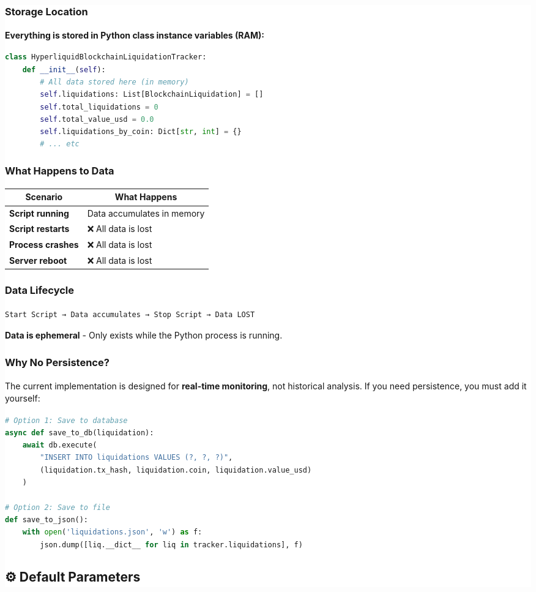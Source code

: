 ### Storage Location

**Everything is stored in Python class instance variables (RAM):**

```python
class HyperliquidBlockchainLiquidationTracker:
    def __init__(self):
        # All data stored here (in memory)
        self.liquidations: List[BlockchainLiquidation] = []
        self.total_liquidations = 0
        self.total_value_usd = 0.0
        self.liquidations_by_coin: Dict[str, int] = {}
        # ... etc
```

### What Happens to Data

| Scenario | What Happens |
|----------|--------------|
| **Script running** | Data accumulates in memory |
| **Script restarts** | ❌ All data is lost |
| **Process crashes** | ❌ All data is lost |
| **Server reboot** | ❌ All data is lost |

### Data Lifecycle

```
Start Script → Data accumulates → Stop Script → Data LOST
```

**Data is ephemeral** - Only exists while the Python process is running.

### Why No Persistence?

The current implementation is designed for **real-time monitoring**, not historical analysis. If you need persistence, you must add it yourself:

```python
# Option 1: Save to database
async def save_to_db(liquidation):
    await db.execute(
        "INSERT INTO liquidations VALUES (?, ?, ?)",
        (liquidation.tx_hash, liquidation.coin, liquidation.value_usd)
    )

# Option 2: Save to file
def save_to_json():
    with open('liquidations.json', 'w') as f:
        json.dump([liq.__dict__ for liq in tracker.liquidations], f)
```

## ⚙️ Default Parameters
